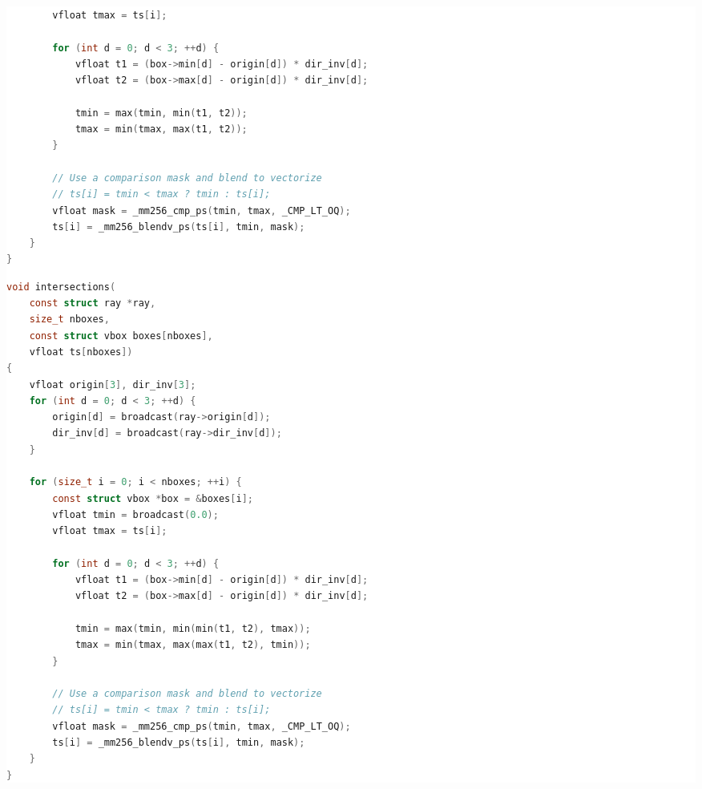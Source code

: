 ```c
        vfloat tmax = ts[i];

        for (int d = 0; d < 3; ++d) {
            vfloat t1 = (box->min[d] - origin[d]) * dir_inv[d];
            vfloat t2 = (box->max[d] - origin[d]) * dir_inv[d];

            tmin = max(tmin, min(t1, t2));
            tmax = min(tmax, max(t1, t2));
        }

        // Use a comparison mask and blend to vectorize
        // ts[i] = tmin < tmax ? tmin : ts[i];
        vfloat mask = _mm256_cmp_ps(tmin, tmax, _CMP_LT_OQ);
        ts[i] = _mm256_blendv_ps(ts[i], tmin, mask);
    }
}
```

</div>
<div class="tab">

```c
void intersections(
    const struct ray *ray,
    size_t nboxes,
    const struct vbox boxes[nboxes],
    vfloat ts[nboxes])
{
    vfloat origin[3], dir_inv[3];
    for (int d = 0; d < 3; ++d) {
        origin[d] = broadcast(ray->origin[d]);
        dir_inv[d] = broadcast(ray->dir_inv[d]);
    }

    for (size_t i = 0; i < nboxes; ++i) {
        const struct vbox *box = &boxes[i];
        vfloat tmin = broadcast(0.0);
        vfloat tmax = ts[i];

        for (int d = 0; d < 3; ++d) {
            vfloat t1 = (box->min[d] - origin[d]) * dir_inv[d];
            vfloat t2 = (box->max[d] - origin[d]) * dir_inv[d];

            tmin = max(tmin, min(min(t1, t2), tmax));
            tmax = min(tmax, max(max(t1, t2), tmin));
        }

        // Use a comparison mask and blend to vectorize
        // ts[i] = tmin < tmax ? tmin : ts[i];
        vfloat mask = _mm256_cmp_ps(tmin, tmax, _CMP_LT_OQ);
        ts[i] = _mm256_blendv_ps(ts[i], tmin, mask);
    }
}
```


[AMD Ryzen Threadripper 3960X]: https://en.wikichip.org/wiki/amd/ryzen_threadripper/3960x
[Zen 2]: https://en.wikichip.org/wiki/amd/microarchitectures/zen_2
[Kingston KSM32ED8/32ME]: https://www.kingston.com/dataSheets/KSM32ED8_32ME.pdf